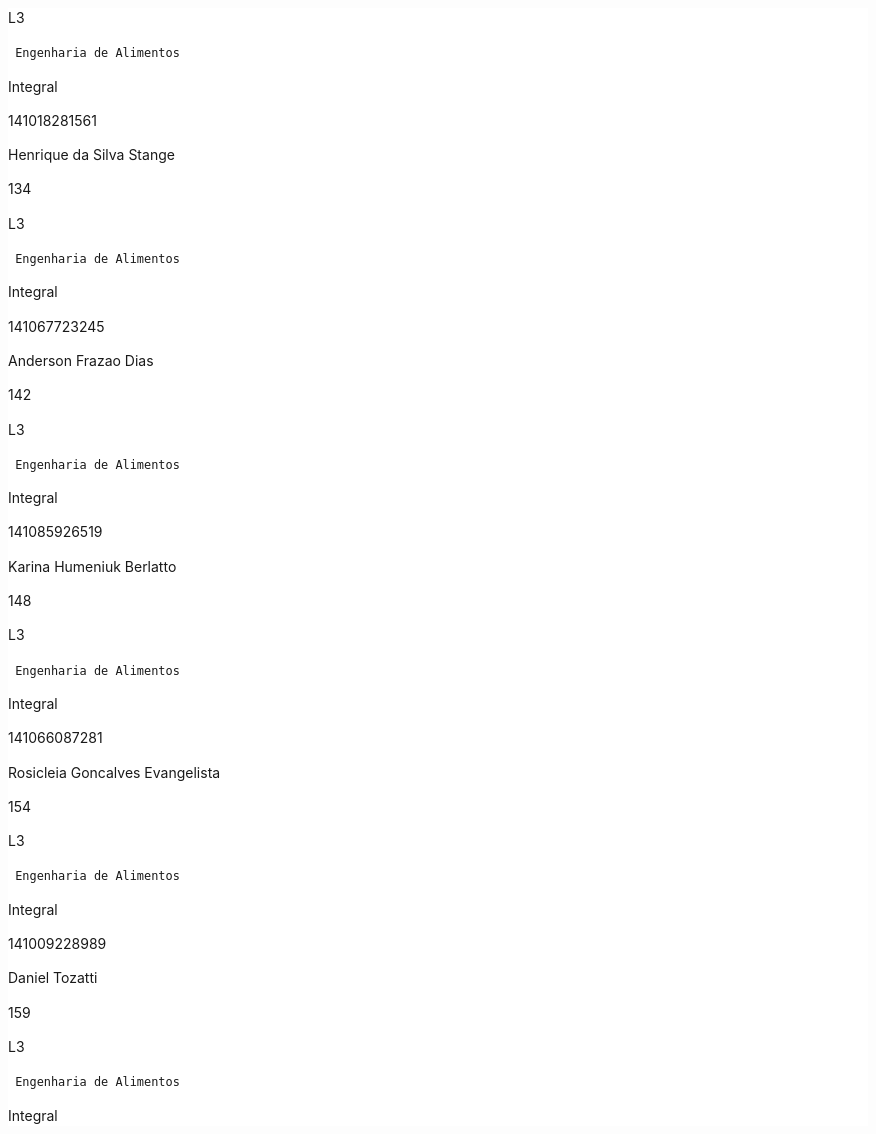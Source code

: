    L3

     Engenharia de Alimentos

   Integral

   141018281561

   Henrique da Silva Stange

   134

   L3

     Engenharia de Alimentos

   Integral

   141067723245

   Anderson Frazao Dias

   142

   L3

     Engenharia de Alimentos

   Integral

   141085926519

   Karina Humeniuk Berlatto

   148

   L3

     Engenharia de Alimentos

   Integral

   141066087281

   Rosicleia Goncalves Evangelista

   154

   L3

     Engenharia de Alimentos

   Integral

   141009228989

   Daniel Tozatti

   159

   L3

     Engenharia de Alimentos

   Integral
